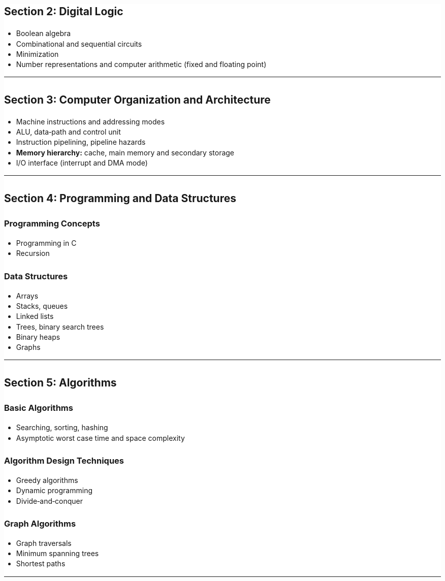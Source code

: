 
## Section 2: Digital Logic

- Boolean algebra
- Combinational and sequential circuits
- Minimization
- Number representations and computer arithmetic (fixed and floating point)

---

## Section 3: Computer Organization and Architecture

- Machine instructions and addressing modes
- ALU, data‐path and control unit
- Instruction pipelining, pipeline hazards
- **Memory hierarchy:** cache, main memory and secondary storage
- I/O interface (interrupt and DMA mode)

---

## Section 4: Programming and Data Structures

### Programming Concepts
- Programming in C
- Recursion

### Data Structures
- Arrays
- Stacks, queues
- Linked lists
- Trees, binary search trees
- Binary heaps
- Graphs

---

## Section 5: Algorithms

### Basic Algorithms
- Searching, sorting, hashing
- Asymptotic worst case time and space complexity

### Algorithm Design Techniques
- Greedy algorithms
- Dynamic programming
- Divide‐and‐conquer

### Graph Algorithms
- Graph traversals
- Minimum spanning trees
- Shortest paths

---